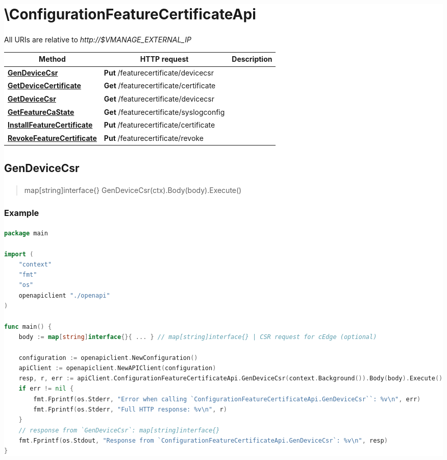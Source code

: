 # \ConfigurationFeatureCertificateApi

All URIs are relative to *http://$VMANAGE_EXTERNAL_IP*

Method | HTTP request | Description
------------- | ------------- | -------------
[**GenDeviceCsr**](ConfigurationFeatureCertificateApi.md#GenDeviceCsr) | **Put** /featurecertificate/devicecsr | 
[**GetDeviceCertificate**](ConfigurationFeatureCertificateApi.md#GetDeviceCertificate) | **Get** /featurecertificate/certificate | 
[**GetDeviceCsr**](ConfigurationFeatureCertificateApi.md#GetDeviceCsr) | **Get** /featurecertificate/devicecsr | 
[**GetFeatureCaState**](ConfigurationFeatureCertificateApi.md#GetFeatureCaState) | **Get** /featurecertificate/syslogconfig | 
[**InstallFeatureCertificate**](ConfigurationFeatureCertificateApi.md#InstallFeatureCertificate) | **Put** /featurecertificate/certificate | 
[**RevokeFeatureCertificate**](ConfigurationFeatureCertificateApi.md#RevokeFeatureCertificate) | **Put** /featurecertificate/revoke | 



## GenDeviceCsr

> map[string]interface{} GenDeviceCsr(ctx).Body(body).Execute()





### Example

```go
package main

import (
    "context"
    "fmt"
    "os"
    openapiclient "./openapi"
)

func main() {
    body := map[string]interface{}{ ... } // map[string]interface{} | CSR request for cEdge (optional)

    configuration := openapiclient.NewConfiguration()
    apiClient := openapiclient.NewAPIClient(configuration)
    resp, r, err := apiClient.ConfigurationFeatureCertificateApi.GenDeviceCsr(context.Background()).Body(body).Execute()
    if err != nil {
        fmt.Fprintf(os.Stderr, "Error when calling `ConfigurationFeatureCertificateApi.GenDeviceCsr``: %v\n", err)
        fmt.Fprintf(os.Stderr, "Full HTTP response: %v\n", r)
    }
    // response from `GenDeviceCsr`: map[string]interface{}
    fmt.Fprintf(os.Stdout, "Response from `ConfigurationFeatureCertificateApi.GenDeviceCsr`: %v\n", resp)
}
```
